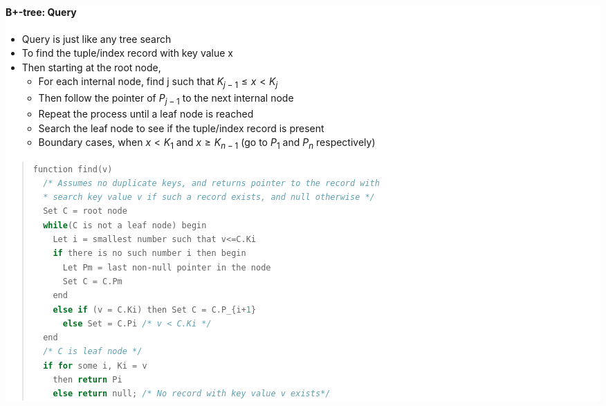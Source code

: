 

#### B+-tree: Query

* Query is just like any tree search
* To find the tuple/index record with key value x
* Then starting at the root node, 
  * For each internal node, find j such that $K_{j-1} \leqslant x < K_j$
  * Then follow the pointer of $P_{j-1}$ to the next internal node
  * Repeat the process until a leaf node is reached
  * Search the leaf node to see if the tuple/index record is present
  * Boundary cases, when $x < K_1$ and $x \geqslant K_{n-1}$ (go to $P_1$ and $P_n$ respectively)

> ```c
> function find(v)
>   /* Assumes no duplicate keys, and returns pointer to the record with 
>   * search key value v if such a record exists, and null otherwise */
>   Set C = root node
>   while(C is not a leaf node) begin
>     Let i = smallest number such that v<=C.Ki
>     if there is no such number i then begin
>       Let Pm = last non-null pointer in the node
>       Set C = C.Pm
>     end
>     else if (v = C.Ki) then Set C = C.P_{i+1}
> 		else Set = C.Pi /* v < C.Ki */
>   end
>   /* C is leaf node */
>   if for some i, Ki = v
>     then return Pi
>     else return null; /* No record with key value v exists*/
> ```
>